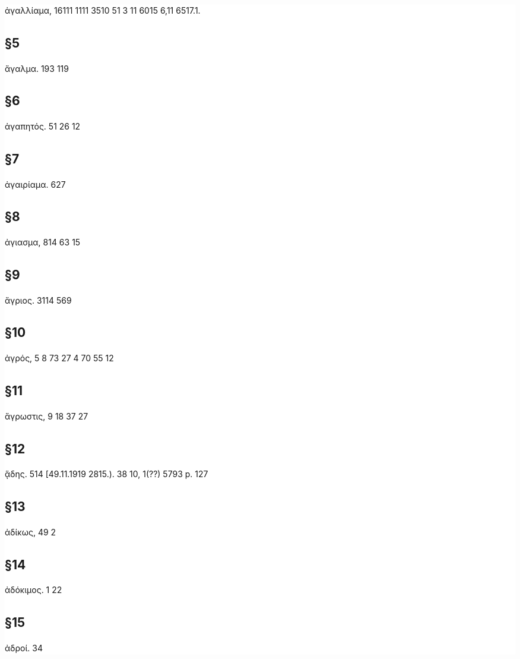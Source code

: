 <p>ἀγαλλίαμα, 16111 1111 3510 51 3 11 6015
6,11 6517.1.</p>  

## §5  

<p>ἄγαλμα. 193 119</p>  

## §6  

<p>ἀγαπητός. 51 26 12</p>  

## §7  

<p>ἀγαιρίαμα. 627</p>  

## §8  

<p>ἀγιασμα, 814 63 15</p>  

## §9  

<p>ἄγριος. 3114 569</p>  

## §10  

<p>ἀγρός, 5 8 73 27
4 70 55 12</p>  

## §11  

<p>ἄγρωστις, 9 18 37 27</p>  

## §12  

<p>ᾅδης. 514 [49.11.1919 2815.). 38 10, 1(??)
5793 p. 127</p>  

## §13  

<p>ἀδίκως, 49 2</p>  

## §14  

<p>ἀδόκιμος. 1 22</p>  

## §15  

<p>ἀδροί. 34</p>  

